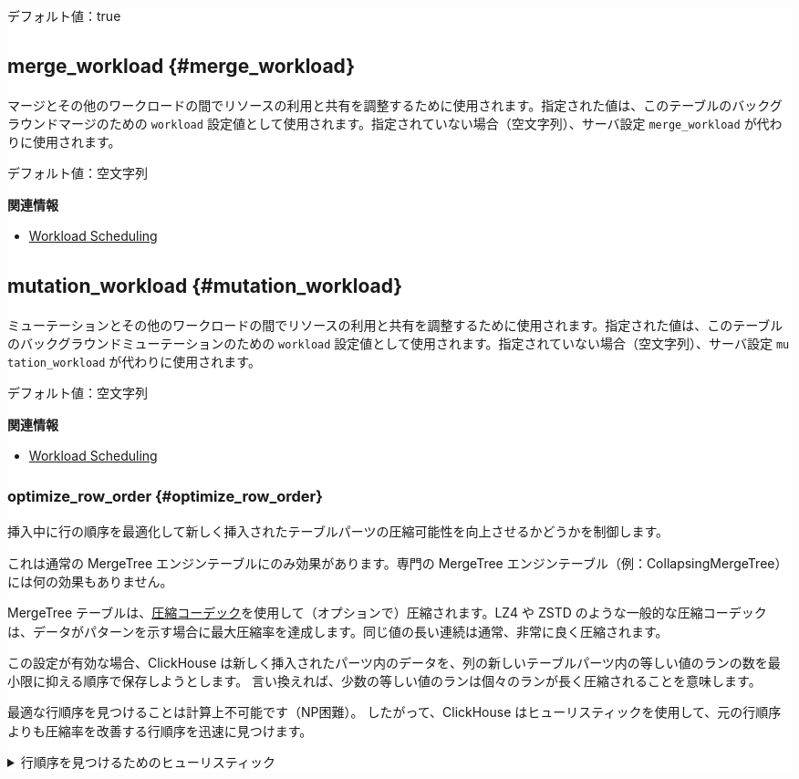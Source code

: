 デフォルト値：true

## merge_workload {#merge_workload}

マージとその他のワークロードの間でリソースの利用と共有を調整するために使用されます。指定された値は、このテーブルのバックグラウンドマージのための `workload` 設定値として使用されます。指定されていない場合（空文字列）、サーバ設定 `merge_workload` が代わりに使用されます。

デフォルト値：空文字列

**関連情報**
- [Workload Scheduling](/operations/workload-scheduling.md)

## mutation_workload {#mutation_workload}

ミューテーションとその他のワークロードの間でリソースの利用と共有を調整するために使用されます。指定された値は、このテーブルのバックグラウンドミューテーションのための `workload` 設定値として使用されます。指定されていない場合（空文字列）、サーバ設定 `mutation_workload` が代わりに使用されます。

デフォルト値：空文字列

**関連情報**
- [Workload Scheduling](/operations/workload-scheduling.md)

### optimize_row_order {#optimize_row_order}

挿入中に行の順序を最適化して新しく挿入されたテーブルパーツの圧縮可能性を向上させるかどうかを制御します。

これは通常の MergeTree エンジンテーブルにのみ効果があります。専門の MergeTree エンジンテーブル（例：CollapsingMergeTree）には何の効果もありません。

MergeTree テーブルは、[圧縮コーデック](../../sql-reference/statements/create/table.md#column_compression_codec)を使用して（オプションで）圧縮されます。LZ4 や ZSTD のような一般的な圧縮コーデックは、データがパターンを示す場合に最大圧縮率を達成します。同じ値の長い連続は通常、非常に良く圧縮されます。

この設定が有効な場合、ClickHouse は新しく挿入されたパーツ内のデータを、列の新しいテーブルパーツ内の等しい値のランの数を最小限に抑える順序で保存しようとします。
言い換えれば、少数の等しい値のランは個々のランが長く圧縮されることを意味します。

最適な行順序を見つけることは計算上不可能です（NP困難）。
したがって、ClickHouse はヒューリスティックを使用して、元の行順序よりも圧縮率を改善する行順序を迅速に見つけます。

<details markdown="1">

<summary>行順序を見つけるためのヒューリスティック</summary>

一般に、テーブル（またはテーブルパーツ）の行を自由にシャッフルすることが可能です。 SQL は異なる行順序で同じテーブル（テーブルパーツ）を等価と考えます。

そのため行をシャッフルする自由は、テーブルのプライマリキーが定義されている場合には制限されます。
ClickHouse においてプライマリキー `C1, C2, ..., CN` は、テーブルの行が `C1`、`C2`... `Cn` のカラムで順序付けられることを強制します（[クラスター化インデックス](https://ja.wikipedia.org/wiki/Database_index#Clustered)）。
その結果、行は「等価クラス」の範囲でのみシャッフルでき、すなわちプライマリキーのカラムに同じ値を持つ行です。
高次元プライマリキー、例えば `DateTime64` タイムスタンプ列を含むプライマリキーは、小さな等価クラスを多数生成することになります。
同様に、低次元プライマリキーを持つテーブルは、少数の大きな等価クラスを生成します。
プライマリキーがないテーブルは、全行を含む単一等価クラスの極端なケースを表します。

等価クラスが少なく大きいほど、行を再シャッフルする自由度が高まります。

各等価クラス内で最適な行の順序を見つけるために適用されるヒューリスティックは、D. Lemire および O. Kaser による [Reordering columns for smaller indexes](https://doi.org/10.1016/j.ins.2011.02.002) に基づき、各等価クラス内の行を非プライマリーキー列の昇順の基数でソートすることによって行われます。
3つのステップを実行します：
1. プライマリキーのカラムに基づいてすべての等価クラスを見つける。
2. 各等価クラスについて、非プライマリキーのカラムの基数を計算（通常は推定）。
3. 各等価クラスについて、非プライマリキーのカラムの基数が昇順にソートされた行を探す。
